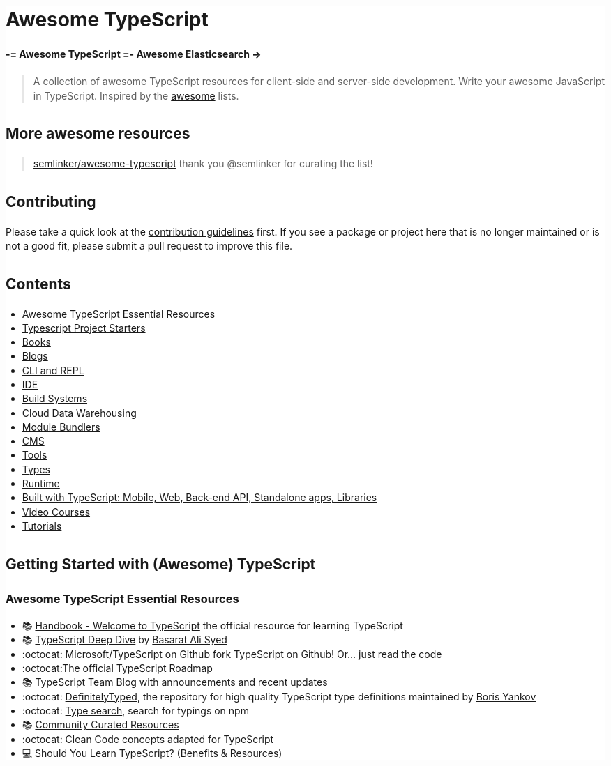 # Awesome TypeScript

#### -= Awesome TypeScript =- [Awesome Elasticsearch](https://github.com/dzharii/awesome-elasticsearch) →

> A collection of awesome TypeScript resources for client-side and server-side development. Write your awesome JavaScript in TypeScript. Inspired by the [awesome](https://github.com/sindresorhus/awesome) lists.

## More awesome resources

> [semlinker/awesome-typescript](https://github.com/semlinker/awesome-typescript) thank you @semlinker for curating the list!

## Contributing

Please take a quick look at the [contribution guidelines](/contributing.md) first. If you see a package or project here that is no longer maintained or is not a good fit, please submit a pull request to improve this file.

## Contents

- [Awesome TypeScript Essential Resources](#awesome-typescript-essential-resources)
- [Typescript Project Starters](#typescript-project-starters)
- [Books](#books)
- [Blogs](#blogs)
- [CLI and REPL](#cli-and-repl)
- [IDE](#ide)
- [Build Systems](#build-systems)
- [Cloud Data Warehousing](#cloud-data-warehousing)
- [Module Bundlers](#module-bundlers)
- [CMS](#cms)
- [Tools](#tools)
- [Types](#types)
- [Runtime](#runtime)
- [Built with TypeScript: Mobile, Web, Back-end API, Standalone apps, Libraries](#built-with-typescript)
- [Video Courses](#video-courses)
- [Tutorials](#tutorials)

## Getting Started with (Awesome) TypeScript

### Awesome TypeScript Essential Resources
* :books: [Handbook - Welcome to TypeScript](http://www.typescriptlang.org/Handbook) the official resource for learning TypeScript
* :books: [TypeScript Deep Dive](https://basarat.gitbooks.io/typescript/) by [Basarat Ali Syed](https://twitter.com/basarat)
* :octocat: [Microsoft/TypeScript on Github](https://github.com/Microsoft/TypeScript) fork TypeScript on Github! Or... just read the code
* :octocat:[The official TypeScript Roadmap](https://github.com/Microsoft/TypeScript/wiki/Roadmap)
* :books: [TypeScript Team Blog](http://blogs.msdn.com/b/typescript/) with announcements and recent updates
* :octocat: [DefinitelyTyped](http://definitelytyped.org/), the repository for high quality TypeScript type definitions maintained by [Boris Yankov](https://github.com/DefinitelyTyped/DefinitelyTyped)
* :octocat: [Type search](https://aka.ms/typings), search for typings on npm
* :books: [Community Curated Resources](https://hackr.io/tutorials/learn-typescript)
* :octocat: [Clean Code concepts adapted for TypeScript](https://github.com/labs42io/clean-code-typescript)
* :computer: [Should You Learn TypeScript? (Benefits & Resources)](https://snipcart.com/blog/learn-typescript-why-use-ts)